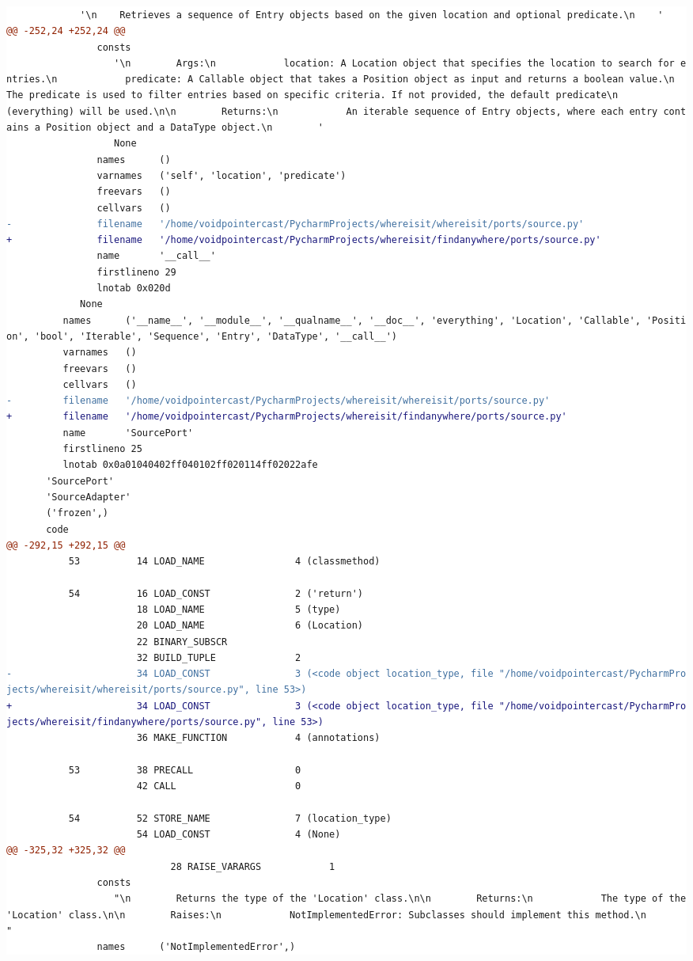 ```diff
             '\n    Retrieves a sequence of Entry objects based on the given location and optional predicate.\n    '
@@ -252,24 +252,24 @@
                consts
                   '\n        Args:\n            location: A Location object that specifies the location to search for entries.\n            predicate: A Callable object that takes a Position object as input and returns a boolean value.\n            The predicate is used to filter entries based on specific criteria. If not provided, the default predicate\n            (everything) will be used.\n\n        Returns:\n            An iterable sequence of Entry objects, where each entry contains a Position object and a DataType object.\n        '
                   None
                names      ()
                varnames   ('self', 'location', 'predicate')
                freevars   ()
                cellvars   ()
-               filename   '/home/voidpointercast/PycharmProjects/whereisit/whereisit/ports/source.py'
+               filename   '/home/voidpointercast/PycharmProjects/whereisit/findanywhere/ports/source.py'
                name       '__call__'
                firstlineno 29
                lnotab 0x020d
             None
          names      ('__name__', '__module__', '__qualname__', '__doc__', 'everything', 'Location', 'Callable', 'Position', 'bool', 'Iterable', 'Sequence', 'Entry', 'DataType', '__call__')
          varnames   ()
          freevars   ()
          cellvars   ()
-         filename   '/home/voidpointercast/PycharmProjects/whereisit/whereisit/ports/source.py'
+         filename   '/home/voidpointercast/PycharmProjects/whereisit/findanywhere/ports/source.py'
          name       'SourcePort'
          firstlineno 25
          lnotab 0x0a01040402ff040102ff020114ff02022afe
       'SourcePort'
       'SourceAdapter'
       ('frozen',)
       code
@@ -292,15 +292,15 @@
           53          14 LOAD_NAME                4 (classmethod)
          
           54          16 LOAD_CONST               2 ('return')
                       18 LOAD_NAME                5 (type)
                       20 LOAD_NAME                6 (Location)
                       22 BINARY_SUBSCR
                       32 BUILD_TUPLE              2
-                      34 LOAD_CONST               3 (<code object location_type, file "/home/voidpointercast/PycharmProjects/whereisit/whereisit/ports/source.py", line 53>)
+                      34 LOAD_CONST               3 (<code object location_type, file "/home/voidpointercast/PycharmProjects/whereisit/findanywhere/ports/source.py", line 53>)
                       36 MAKE_FUNCTION            4 (annotations)
          
           53          38 PRECALL                  0
                       42 CALL                     0
          
           54          52 STORE_NAME               7 (location_type)
                       54 LOAD_CONST               4 (None)
@@ -325,32 +325,32 @@
                             28 RAISE_VARARGS            1
                consts
                   "\n        Returns the type of the 'Location' class.\n\n        Returns:\n            The type of the 'Location' class.\n\n        Raises:\n            NotImplementedError: Subclasses should implement this method.\n        "
                names      ('NotImplementedError',)
```